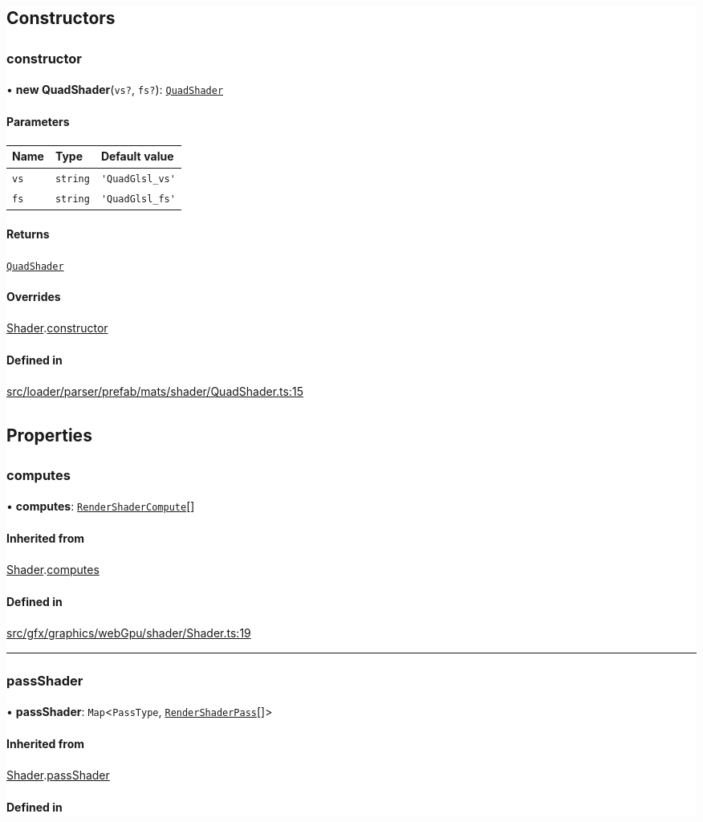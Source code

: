 ## Constructors

### constructor

• **new QuadShader**(`vs?`, `fs?`): [`QuadShader`](QuadShader.md)

#### Parameters

| Name | Type | Default value |
| :------ | :------ | :------ |
| `vs` | `string` | `'QuadGlsl_vs'` |
| `fs` | `string` | `'QuadGlsl_fs'` |

#### Returns

[`QuadShader`](QuadShader.md)

#### Overrides

[Shader](Shader.md).[constructor](Shader.md#constructor)

#### Defined in

[src/loader/parser/prefab/mats/shader/QuadShader.ts:15](https://github.com/Orillusion/orillusion/blob/main/src/loader/parser/prefab/mats/shader/QuadShader.ts#L15)

## Properties

### computes

• **computes**: [`RenderShaderCompute`](RenderShaderCompute.md)[]

#### Inherited from

[Shader](Shader.md).[computes](Shader.md#computes)

#### Defined in

[src/gfx/graphics/webGpu/shader/Shader.ts:19](https://github.com/Orillusion/orillusion/blob/main/src/gfx/graphics/webGpu/shader/Shader.ts#L19)

___

### passShader

• **passShader**: `Map`\<`PassType`, [`RenderShaderPass`](RenderShaderPass.md)[]\>

#### Inherited from

[Shader](Shader.md).[passShader](Shader.md#passshader)

#### Defined in
